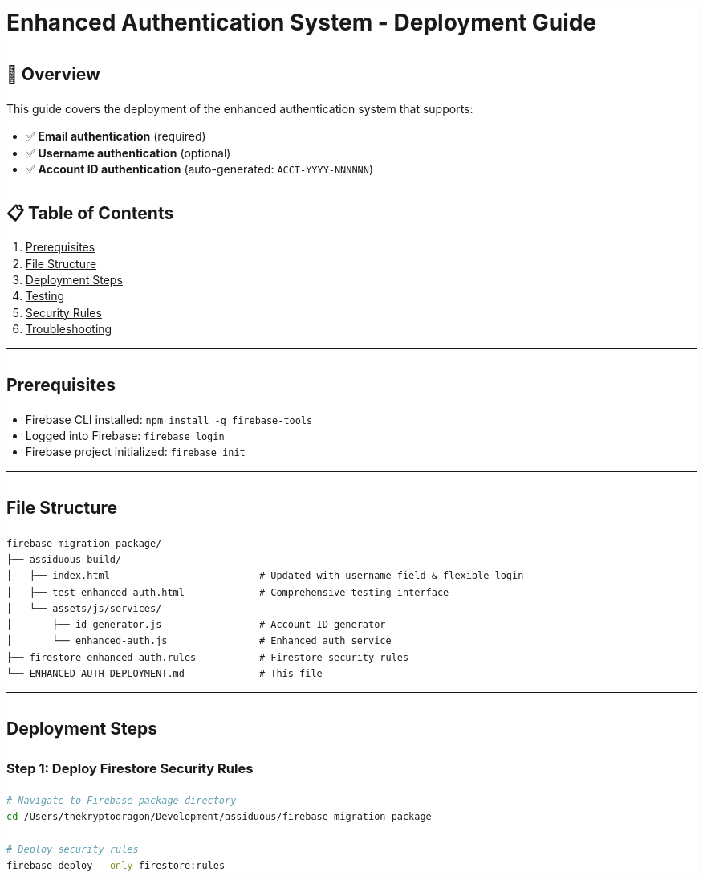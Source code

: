 # Enhanced Authentication System - Deployment Guide

## 🎯 Overview

This guide covers the deployment of the enhanced authentication system that supports:
- ✅ **Email authentication** (required)
- ✅ **Username authentication** (optional)
- ✅ **Account ID authentication** (auto-generated: `ACCT-YYYY-NNNNNN`)

## 📋 Table of Contents

1. [Prerequisites](#prerequisites)
2. [File Structure](#file-structure)
3. [Deployment Steps](#deployment-steps)
4. [Testing](#testing)
5. [Security Rules](#security-rules)
6. [Troubleshooting](#troubleshooting)

---

## Prerequisites

- Firebase CLI installed: `npm install -g firebase-tools`
- Logged into Firebase: `firebase login`
- Firebase project initialized: `firebase init`

---

## File Structure

```
firebase-migration-package/
├── assiduous-build/
│   ├── index.html                          # Updated with username field & flexible login
│   ├── test-enhanced-auth.html             # Comprehensive testing interface
│   └── assets/js/services/
│       ├── id-generator.js                 # Account ID generator
│       └── enhanced-auth.js                # Enhanced auth service
├── firestore-enhanced-auth.rules           # Firestore security rules
└── ENHANCED-AUTH-DEPLOYMENT.md             # This file
```

---

## Deployment Steps

### Step 1: Deploy Firestore Security Rules

```bash
# Navigate to Firebase package directory
cd /Users/thekryptodragon/Development/assiduous/firebase-migration-package

# Deploy security rules
firebase deploy --only firestore:rules
```
